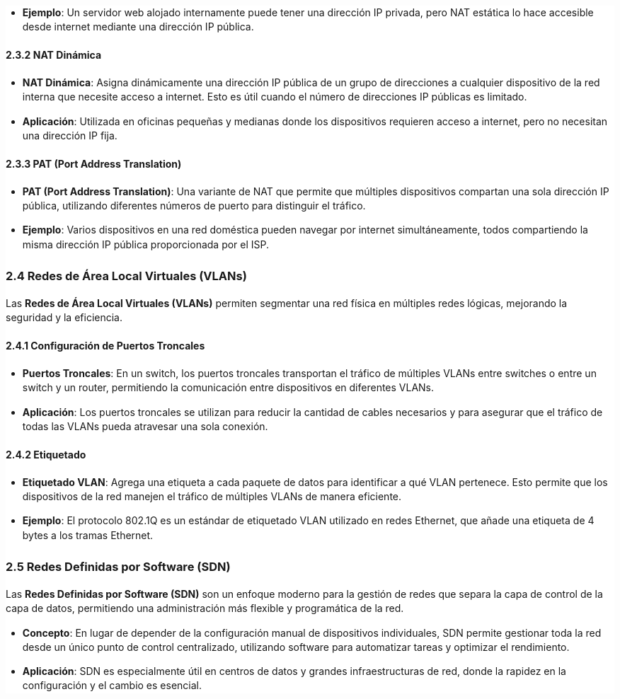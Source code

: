 - **Ejemplo**: Un servidor web alojado internamente puede tener una dirección IP privada, pero NAT estática lo hace accesible desde internet mediante una dirección IP pública.

#### 2.3.2 NAT Dinámica

- **NAT Dinámica**: Asigna dinámicamente una dirección IP pública de un grupo de direcciones a cualquier dispositivo de la red interna que necesite acceso a internet. Esto es útil cuando el número de direcciones IP públicas es limitado.

- **Aplicación**: Utilizada en oficinas pequeñas y medianas donde los dispositivos requieren acceso a internet, pero no necesitan una dirección IP fija.

#### 2.3.3 PAT (Port Address Translation)

- **PAT (Port Address Translation)**: Una variante de NAT que permite que múltiples dispositivos compartan una sola dirección IP pública, utilizando diferentes números de puerto para distinguir el tráfico.

- **Ejemplo**: Varios dispositivos en una red doméstica pueden navegar por internet simultáneamente, todos compartiendo la misma dirección IP pública proporcionada por el ISP.


### 2.4 Redes de Área Local Virtuales (VLANs)

Las **Redes de Área Local Virtuales (VLANs)** permiten segmentar una red física en múltiples redes lógicas, mejorando la seguridad y la eficiencia.

#### 2.4.1 Configuración de Puertos Troncales

- **Puertos Troncales**: En un switch, los puertos troncales transportan el tráfico de múltiples VLANs entre switches o entre un switch y un router, permitiendo la comunicación entre dispositivos en diferentes VLANs.

- **Aplicación**: Los puertos troncales se utilizan para reducir la cantidad de cables necesarios y para asegurar que el tráfico de todas las VLANs pueda atravesar una sola conexión.

#### 2.4.2 Etiquetado

- **Etiquetado VLAN**: Agrega una etiqueta a cada paquete de datos para identificar a qué VLAN pertenece. Esto permite que los dispositivos de la red manejen el tráfico de múltiples VLANs de manera eficiente.

- **Ejemplo**: El protocolo 802.1Q es un estándar de etiquetado VLAN utilizado en redes Ethernet, que añade una etiqueta de 4 bytes a los tramas Ethernet.


### 2.5 Redes Definidas por Software (SDN)

Las **Redes Definidas por Software (SDN)** son un enfoque moderno para la gestión de redes que separa la capa de control de la capa de datos, permitiendo una administración más flexible y programática de la red.

- **Concepto**: En lugar de depender de la configuración manual de dispositivos individuales, SDN permite gestionar toda la red desde un único punto de control centralizado, utilizando software para automatizar tareas y optimizar el rendimiento.

- **Aplicación**: SDN es especialmente útil en centros de datos y grandes infraestructuras de red, donde la rapidez en la configuración y el cambio es esencial.

